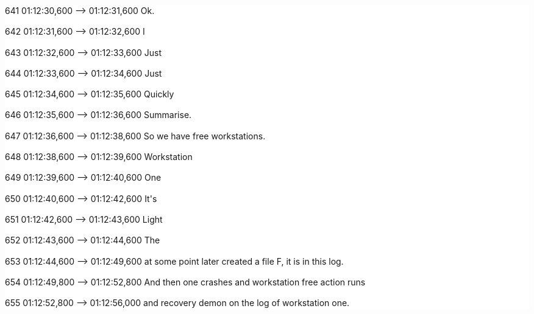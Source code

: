 641
01:12:30,600 --> 01:12:31,600
Ok.

642
01:12:31,600 --> 01:12:32,600
I

643
01:12:32,600 --> 01:12:33,600
Just

644
01:12:33,600 --> 01:12:34,600
Just

645
01:12:34,600 --> 01:12:35,600
Quickly

646
01:12:35,600 --> 01:12:36,600
Summarise.

647
01:12:36,600 --> 01:12:38,600
So we have free workstations.

648
01:12:38,600 --> 01:12:39,600
Workstation

649
01:12:39,600 --> 01:12:40,600
One

650
01:12:40,600 --> 01:12:42,600
It's

651
01:12:42,600 --> 01:12:43,600
Light

652
01:12:43,600 --> 01:12:44,600
The

653
01:12:44,600 --> 01:12:49,600
at some point later created a file F, it is in this log.

654
01:12:49,800 --> 01:12:52,800
And then one crashes and workstation free action runs

655
01:12:52,800 --> 01:12:56,000
and recovery demon on the log of workstation one.
